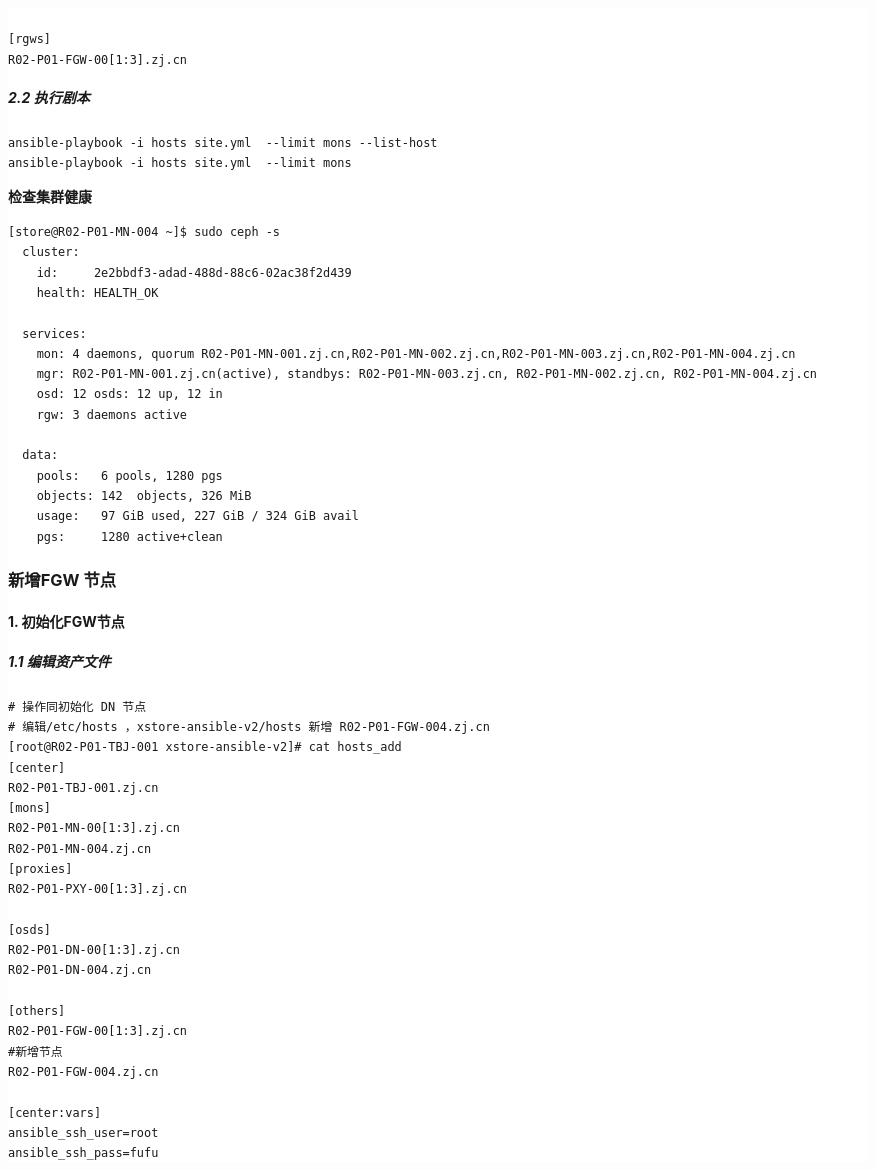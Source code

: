 ```shell
  
[rgws]
R02-P01-FGW-00[1:3].zj.cn

```

##### 2.2 执行剧本

```shell
ansible-playbook -i hosts site.yml  --limit mons --list-host
ansible-playbook -i hosts site.yml  --limit mons 
```

**检查集群健康**

```shell
[store@R02-P01-MN-004 ~]$ sudo ceph -s 
  cluster:
    id:     2e2bbdf3-adad-488d-88c6-02ac38f2d439
    health: HEALTH_OK
 
  services:
    mon: 4 daemons, quorum R02-P01-MN-001.zj.cn,R02-P01-MN-002.zj.cn,R02-P01-MN-003.zj.cn,R02-P01-MN-004.zj.cn
    mgr: R02-P01-MN-001.zj.cn(active), standbys: R02-P01-MN-003.zj.cn, R02-P01-MN-002.zj.cn, R02-P01-MN-004.zj.cn
    osd: 12 osds: 12 up, 12 in
    rgw: 3 daemons active
 
  data:
    pools:   6 pools, 1280 pgs
    objects: 142  objects, 326 MiB
    usage:   97 GiB used, 227 GiB / 324 GiB avail
    pgs:     1280 active+clean
```

### 新增FGW 节点

#### 1. 初始化FGW节点

##### 1.1 编辑资产文件

```shell
# 操作同初始化 DN 节点
# 编辑/etc/hosts ，xstore-ansible-v2/hosts 新增 R02-P01-FGW-004.zj.cn
[root@R02-P01-TBJ-001 xstore-ansible-v2]# cat hosts_add 
[center]
R02-P01-TBJ-001.zj.cn
[mons]
R02-P01-MN-00[1:3].zj.cn
R02-P01-MN-004.zj.cn
[proxies]
R02-P01-PXY-00[1:3].zj.cn

[osds]
R02-P01-DN-00[1:3].zj.cn
R02-P01-DN-004.zj.cn

[others]
R02-P01-FGW-00[1:3].zj.cn
#新增节点
R02-P01-FGW-004.zj.cn

[center:vars]
ansible_ssh_user=root
ansible_ssh_pass=fufu
```